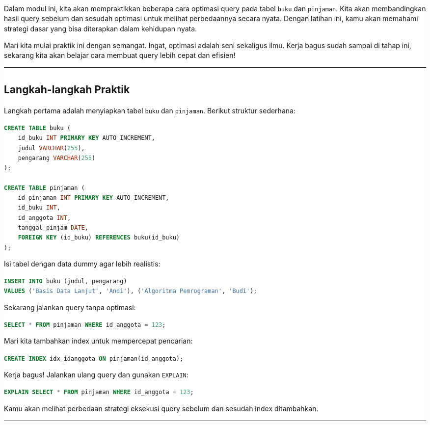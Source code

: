 Dalam modul ini, kita akan mempraktikkan beberapa cara optimasi query pada tabel `buku` dan `pinjaman`. Kita akan membandingkan hasil query sebelum dan sesudah optimasi untuk melihat perbedaannya secara nyata. Dengan latihan ini, kamu akan memahami strategi dasar yang bisa diterapkan dalam kehidupan nyata.

Mari kita mulai praktik ini dengan semangat. Ingat, optimasi adalah seni sekaligus ilmu. Kerja bagus sudah sampai di tahap ini, sekarang kita akan belajar cara membuat query lebih cepat dan efisien!

---

## Langkah-langkah Praktik

Langkah pertama adalah menyiapkan tabel `buku` dan `pinjaman`. Berikut struktur sederhana:

```sql
CREATE TABLE buku (
    id_buku INT PRIMARY KEY AUTO_INCREMENT,
    judul VARCHAR(255),
    pengarang VARCHAR(255)
);

CREATE TABLE pinjaman (
    id_pinjaman INT PRIMARY KEY AUTO_INCREMENT,
    id_buku INT,
    id_anggota INT,
    tanggal_pinjam DATE,
    FOREIGN KEY (id_buku) REFERENCES buku(id_buku)
);
```

Isi tabel dengan data dummy agar lebih realistis:

```sql
INSERT INTO buku (judul, pengarang)
VALUES ('Basis Data Lanjut', 'Andi'), ('Algoritma Pemrograman', 'Budi');
```

Sekarang jalankan query tanpa optimasi:

```sql
SELECT * FROM pinjaman WHERE id_anggota = 123;
```

Mari kita tambahkan index untuk mempercepat pencarian:

```sql
CREATE INDEX idx_idanggota ON pinjaman(id_anggota);
```

Kerja bagus! Jalankan ulang query dan gunakan `EXPLAIN`:

```sql
EXPLAIN SELECT * FROM pinjaman WHERE id_anggota = 123;
```

Kamu akan melihat perbedaan strategi eksekusi query sebelum dan sesudah index ditambahkan.

---
